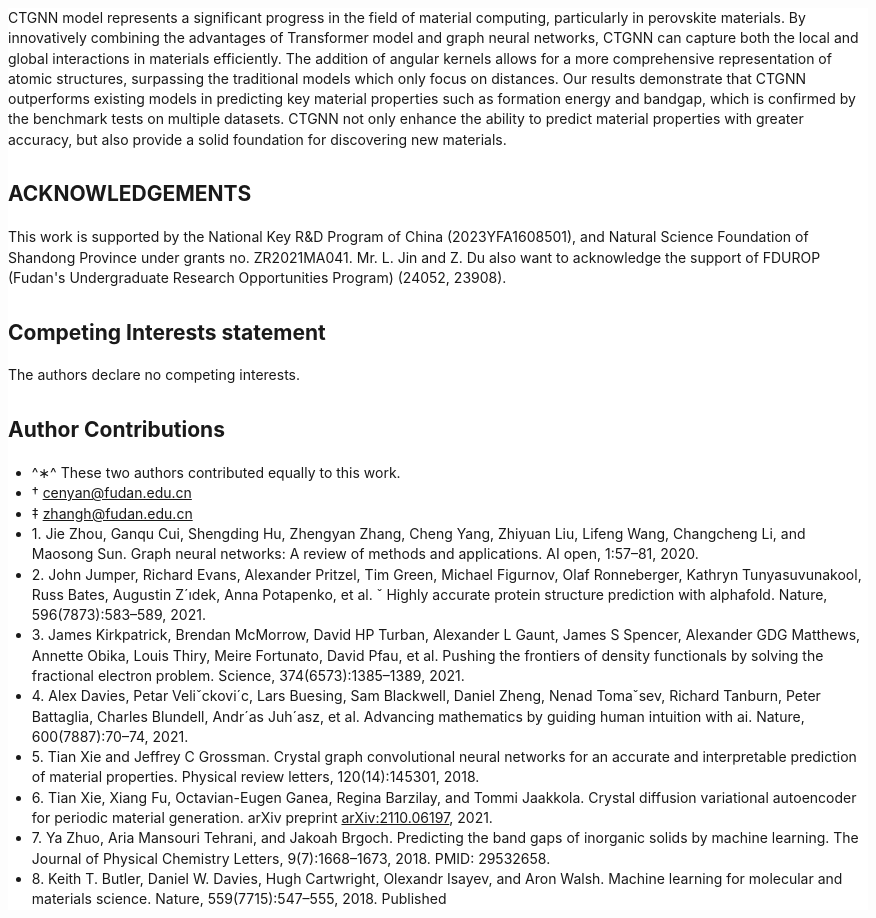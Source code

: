 CTGNN model represents a significant progress in the field of material computing, particularly in perovskite materials. By innovatively combining the advantages of Transformer model and graph neural networks, CTGNN can capture both the local and global interactions in materials efficiently. The addition of angular kernels allows for a more comprehensive representation of atomic structures, surpassing the traditional models which only focus on distances. Our results demonstrate that CTGNN outperforms existing models in predicting key material properties such as formation energy and bandgap, which is confirmed by the benchmark tests on multiple datasets. CTGNN not only enhance the ability to predict material properties with greater accuracy, but also provide a solid foundation for discovering new materials.

## ACKNOWLEDGEMENTS

This work is supported by the National Key R&D Program of China (2023YFA1608501), and Natural Science Foundation of Shandong Province under grants no. ZR2021MA041. Mr. L. Jin and Z. Du also want to acknowledge the support of FDUROP (Fudan's Undergraduate Research Opportunities Program) (24052, 23908).

## Competing Interests statement

The authors declare no competing interests.

## Author Contributions

* <a id="ref-0"></a>^∗^ These two authors contributed equally to this work.
* <a id="ref-1"></a>† [cenyan@fudan.edu.cn](mailto:cenyan@fudan.edu.cn)
* <a id="ref-2"></a>‡ [zhangh@fudan.edu.cn](mailto:zhangh@fudan.edu.cn)
* <a id="ref-3"></a>1. Jie Zhou, Ganqu Cui, Shengding Hu, Zhengyan Zhang, Cheng Yang, Zhiyuan Liu, Lifeng Wang, Changcheng Li, and Maosong Sun. Graph neural networks: A review of methods and applications. AI open, 1:57–81, 2020.
* <a id="ref-4"></a>2. John Jumper, Richard Evans, Alexander Pritzel, Tim Green, Michael Figurnov, Olaf Ronneberger, Kathryn Tunyasuvunakool, Russ Bates, Augustin Z´ıdek, Anna Potapenko, et al. ˇ Highly accurate protein structure prediction with alphafold. Nature, 596(7873):583–589, 2021.
* <a id="ref-5"></a>3. James Kirkpatrick, Brendan McMorrow, David HP Turban, Alexander L Gaunt, James S Spencer, Alexander GDG Matthews, Annette Obika, Louis Thiry, Meire Fortunato, David Pfau, et al. Pushing the frontiers of density functionals by solving the fractional electron problem. Science, 374(6573):1385–1389, 2021.
* <a id="ref-6"></a>4. Alex Davies, Petar Veliˇckovi´c, Lars Buesing, Sam Blackwell, Daniel Zheng, Nenad Tomaˇsev, Richard Tanburn, Peter Battaglia, Charles Blundell, Andr´as Juh´asz, et al. Advancing mathematics by guiding human intuition with ai. Nature, 600(7887):70–74, 2021.
* <a id="ref-7"></a>5. Tian Xie and Jeffrey C Grossman. Crystal graph convolutional neural networks for an accurate and interpretable prediction of material properties. Physical review letters, 120(14):145301, 2018.
* <a id="ref-8"></a>6. Tian Xie, Xiang Fu, Octavian-Eugen Ganea, Regina Barzilay, and Tommi Jaakkola. Crystal diffusion variational autoencoder for periodic material generation. arXiv preprint [arXiv:2110.06197](http://arxiv.org/abs/2110.06197), 2021.
* <a id="ref-9"></a>7. Ya Zhuo, Aria Mansouri Tehrani, and Jakoah Brgoch. Predicting the band gaps of inorganic solids by machine learning. The Journal of Physical Chemistry Letters, 9(7):1668–1673, 2018. PMID: 29532658.
* <a id="ref-10"></a>8. Keith T. Butler, Daniel W. Davies, Hugh Cartwright, Olexandr Isayev, and Aron Walsh. Machine learning for molecular and materials science. Nature, 559(7715):547–555, 2018. Published
